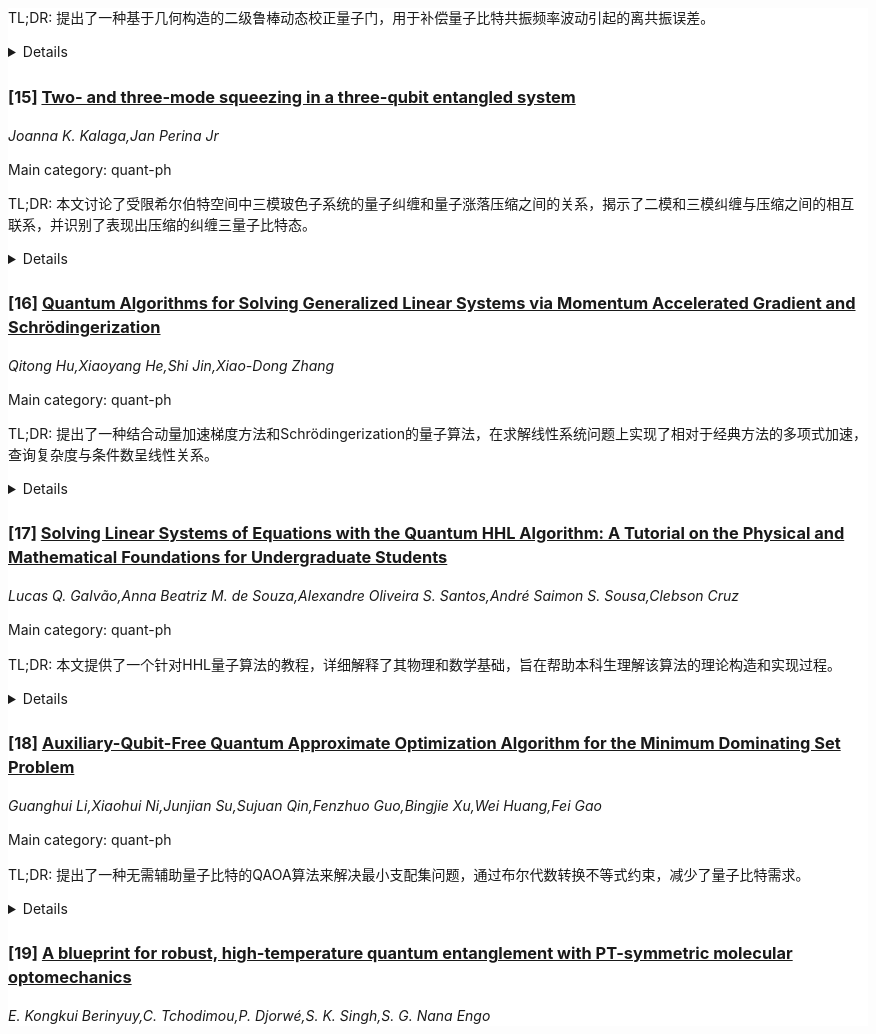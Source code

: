 TL;DR: 提出了一种基于几何构造的二级鲁棒动态校正量子门，用于补偿量子比特共振频率波动引起的离共振误差。


<details><summary>Details</summary></details>


### [15] [Two- and three-mode squeezing in a three-qubit entangled system](https://arxiv.org/abs/2509.16563)
*Joanna K. Kalaga,Jan Perina Jr*

Main category: quant-ph

TL;DR: 本文讨论了受限希尔伯特空间中三模玻色子系统的量子纠缠和量子涨落压缩之间的关系，揭示了二模和三模纠缠与压缩之间的相互联系，并识别了表现出压缩的纠缠三量子比特态。


<details><summary>Details</summary></details>


### [16] [Quantum Algorithms for Solving Generalized Linear Systems via Momentum Accelerated Gradient and Schrödingerization](https://arxiv.org/abs/2509.16576)
*Qitong Hu,Xiaoyang He,Shi Jin,Xiao-Dong Zhang*

Main category: quant-ph

TL;DR: 提出了一种结合动量加速梯度方法和Schrödingerization的量子算法，在求解线性系统问题上实现了相对于经典方法的多项式加速，查询复杂度与条件数呈线性关系。


<details><summary>Details</summary></details>


### [17] [Solving Linear Systems of Equations with the Quantum HHL Algorithm: A Tutorial on the Physical and Mathematical Foundations for Undergraduate Students](https://arxiv.org/abs/2509.16640)
*Lucas Q. Galvão,Anna Beatriz M. de Souza,Alexandre Oliveira S. Santos,André Saimon S. Sousa,Clebson Cruz*

Main category: quant-ph

TL;DR: 本文提供了一个针对HHL量子算法的教程，详细解释了其物理和数学基础，旨在帮助本科生理解该算法的理论构造和实现过程。


<details><summary>Details</summary></details>


### [18] [Auxiliary-Qubit-Free Quantum Approximate Optimization Algorithm for the Minimum Dominating Set Problem](https://arxiv.org/abs/2509.16653)
*Guanghui Li,Xiaohui Ni,Junjian Su,Sujuan Qin,Fenzhuo Guo,Bingjie Xu,Wei Huang,Fei Gao*

Main category: quant-ph

TL;DR: 提出了一种无需辅助量子比特的QAOA算法来解决最小支配集问题，通过布尔代数转换不等式约束，减少了量子比特需求。


<details><summary>Details</summary></details>


### [19] [A blueprint for robust, high-temperature quantum entanglement with PT-symmetric molecular optomechanics](https://arxiv.org/abs/2509.16675)
*E. Kongkui Berinyuy,C. Tchodimou,P. Djorwé,S. K. Singh,S. G. Nana Engo*
